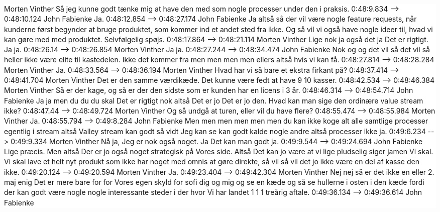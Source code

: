 Morten Vinther
Så jeg kunne godt tænke mig at have den med som nogle processer under den i praksis.
0:48:9.834 --> 0:48:10.124
John Fabienke
Ja.
0:48:12.854 --> 0:48:27.174
John Fabienke
Ja altså så der vil være nogle feature requests, når kunderne først begynder at bruge produktet, som kommer ind et andet sted fra ikke. Og så vil vi også have nogle ideer til, hvad vi kan gøre med med produktet. Selvfølgelig spøjs.
0:48:17.864 --> 0:48:21.114
Morten Vinther
Lige nok ja også det ja Det er rigtigt. Ja ja.
0:48:26.14 --> 0:48:26.854
Morten Vinther
Ja ja.
0:48:27.244 --> 0:48:34.474
John Fabienke
Nok og og det vil så det vil så heller ikke være elite til kastedelen. Ikke det kommer fra men men men men ellers altså hvis vi kan få.
0:48:27.814 --> 0:48:28.284
Morten Vinther
Ja.
0:48:33.564 --> 0:48:36.194
Morten Vinther
Hvad har vi så bare et ekstra firkant på?
0:48:37.414 --> 0:48:41.704
Morten Vinther
Det er den samme værdikæde. Det kunne være fedt at have 9 10 kasser.
0:48:42.534 --> 0:48:46.384
Morten Vinther
Så er der kage, og så er der den sidste som er kunden har en licens i 3 år.
0:48:46.314 --> 0:48:54.714
John Fabienke
Ja ja men du du du skal Det er rigtigt nok altså Det er jo Det er jo den. Hvad kan man sige den ordinære value stream ikke?
0:48:47.44 --> 0:48:49.724
Morten Vinther
Og så undgå at turen, eller vil du have flere?
0:48:55.474 --> 0:48:55.984
Morten Vinther
Ja.
0:48:55.794 --> 0:49:8.284
John Fabienke
Men men men men men men du kan ikke koge alt alle samtlige processer egentlig i stream altså Valley stream kan godt så vidt Jeg kan se kan godt kalde nogle andre altså processer ikke ja.
0:49:6.234 --> 0:49:9.334
Morten Vinther
Nå ja, Jeg er nok også noget. Ja Det kan man godt ja.
0:49:9.544 --> 0:49:24.694
John Fabienke
Lige præcis. Men altså Der er jo også noget strategisk på Vores side. Altså Det kan jo være at vi lige pludselig siger jamen Vi skal. Vi skal lave et helt nyt produkt som ikke har noget med omnis at gøre direkte, så vil så vil det jo ikke være en del af kasse den ikke.
0:49:20.124 --> 0:49:20.594
Morten Vinther
Ja.
0:49:23.404 --> 0:49:42.304
Morten Vinther
Nej nej så er det ikke en eller 2. maj enig Det er mere bare for for Vores egen skyld for sofi dig og mig og se en kæde og så se hullerne i osten i den kæde fordi der kan godt være nogle nogle interessante steder i der hvor Vi har landet 1 1 1 treårig aftale.
0:49:36.134 --> 0:49:36.614
John Fabienke